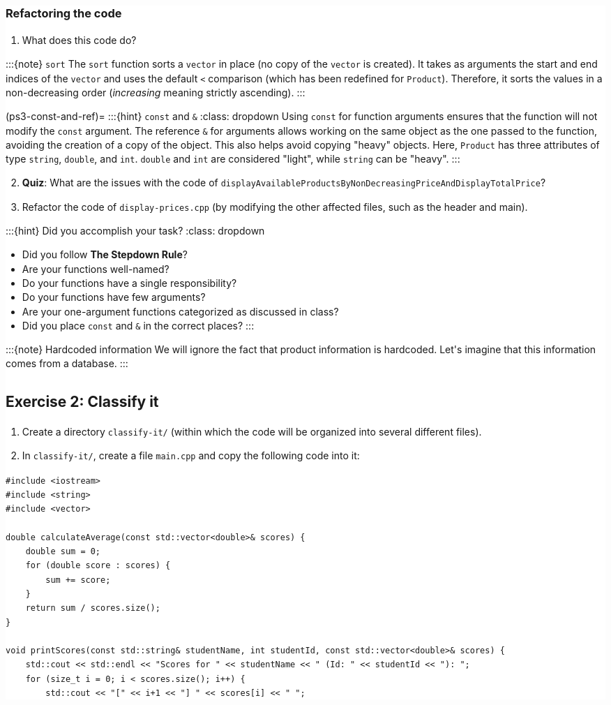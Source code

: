 ### Refactoring the code

1. What does this code do?

:::{note} `sort`
The `sort` function sorts a `vector` in place (no copy of the `vector` is created). It takes as arguments the start and end indices of the `vector` and uses the default `<` comparison (which has been redefined for `Product`). Therefore, it sorts the values in a non-decreasing order (*increasing* meaning strictly ascending).
:::

(ps3-const-and-ref)=
:::{hint} `const` and `&`
:class: dropdown
Using `const` for function arguments ensures that the function will not modify the `const` argument. The reference `&` for arguments allows working on the same object as the one passed to the function, avoiding the creation of a copy of the object. This also helps avoid copying "heavy" objects. Here, `Product` has three attributes of type `string`, `double`, and `int`. `double` and `int` are considered "light", while `string` can be "heavy".
:::

2. **Quiz**: What are the issues with the code of `displayAvailableProductsByNonDecreasingPriceAndDisplayTotalPrice`?

3. Refactor the code of `display-prices.cpp` (by modifying the other affected files, such as the header and main).

:::{hint} Did you accomplish your task?
:class: dropdown
- Did you follow **The Stepdown Rule**?  
- Are your functions well-named?  
- Do your functions have a single responsibility?  
- Do your functions have few arguments?  
- Are your one-argument functions categorized as discussed in class?  
- Did you place `const` and `&` in the correct places?
:::

:::{note} Hardcoded information
We will ignore the fact that product information is hardcoded. Let's imagine that this information comes from a database.
:::

## Exercise 2: Classify it

1. Create a directory `classify-it/` (within which the code will be organized into several different files).

2. In `classify-it/`, create a file `main.cpp` and copy the following code into it:

```{code} cpp
#include <iostream>
#include <string>
#include <vector>

double calculateAverage(const std::vector<double>& scores) {
    double sum = 0;
    for (double score : scores) {
        sum += score;
    }
    return sum / scores.size();
}

void printScores(const std::string& studentName, int studentId, const std::vector<double>& scores) {
    std::cout << std::endl << "Scores for " << studentName << " (Id: " << studentId << "): ";
    for (size_t i = 0; i < scores.size(); i++) {
        std::cout << "[" << i+1 << "] " << scores[i] << " ";
```